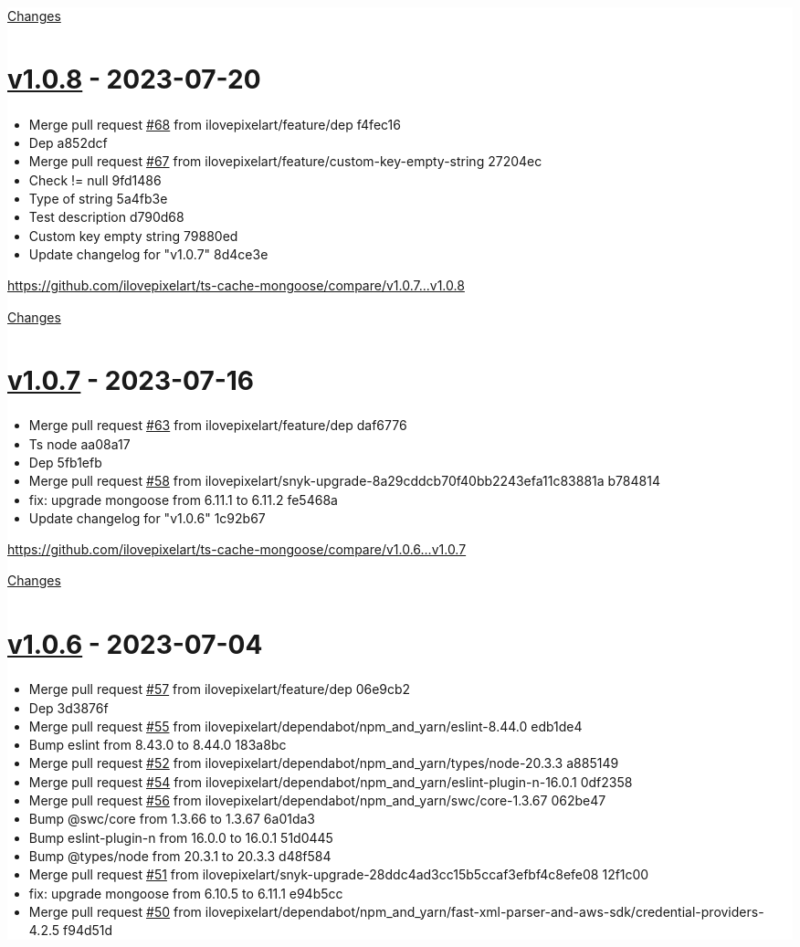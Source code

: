 [Changes][v1.0.9]


<a id="v1.0.8"></a>
# [v1.0.8](https://github.com/ilovepixelart/ts-cache-mongoose/releases/tag/v1.0.8) - 2023-07-20

- Merge pull request [#68](https://github.com/ilovepixelart/ts-cache-mongoose/issues/68) from ilovepixelart/feature/dep  f4fec16
- Dep  a852dcf
- Merge pull request [#67](https://github.com/ilovepixelart/ts-cache-mongoose/issues/67) from ilovepixelart/feature/custom-key-empty-string  27204ec
- Check != null  9fd1486
- Type of string  5a4fb3e
- Test description  d790d68
- Custom key empty string  79880ed
- Update changelog for &quot;v1.0.7&quot;  8d4ce3e

https://github.com/ilovepixelart/ts-cache-mongoose/compare/v1.0.7...v1.0.8

[Changes][v1.0.8]


<a id="v1.0.7"></a>
# [v1.0.7](https://github.com/ilovepixelart/ts-cache-mongoose/releases/tag/v1.0.7) - 2023-07-16

- Merge pull request [#63](https://github.com/ilovepixelart/ts-cache-mongoose/issues/63) from ilovepixelart/feature/dep  daf6776
- Ts node  aa08a17
- Dep  5fb1efb
- Merge pull request [#58](https://github.com/ilovepixelart/ts-cache-mongoose/issues/58) from ilovepixelart/snyk-upgrade-8a29cddcb70f40bb2243efa11c83881a  b784814
- fix: upgrade mongoose from 6.11.1 to 6.11.2  fe5468a
- Update changelog for &quot;v1.0.6&quot;  1c92b67

https://github.com/ilovepixelart/ts-cache-mongoose/compare/v1.0.6...v1.0.7

[Changes][v1.0.7]


<a id="v1.0.6"></a>
# [v1.0.6](https://github.com/ilovepixelart/ts-cache-mongoose/releases/tag/v1.0.6) - 2023-07-04

- Merge pull request [#57](https://github.com/ilovepixelart/ts-cache-mongoose/issues/57) from ilovepixelart/feature/dep  06e9cb2
- Dep  3d3876f
- Merge pull request [#55](https://github.com/ilovepixelart/ts-cache-mongoose/issues/55) from ilovepixelart/dependabot/npm_and_yarn/eslint-8.44.0  edb1de4
- Bump eslint from 8.43.0 to 8.44.0  183a8bc
- Merge pull request [#52](https://github.com/ilovepixelart/ts-cache-mongoose/issues/52) from ilovepixelart/dependabot/npm_and_yarn/types/node-20.3.3  a885149
- Merge pull request [#54](https://github.com/ilovepixelart/ts-cache-mongoose/issues/54) from ilovepixelart/dependabot/npm_and_yarn/eslint-plugin-n-16.0.1  0df2358
- Merge pull request [#56](https://github.com/ilovepixelart/ts-cache-mongoose/issues/56) from ilovepixelart/dependabot/npm_and_yarn/swc/core-1.3.67  062be47
- Bump @swc/core from 1.3.66 to 1.3.67  6a01da3
- Bump eslint-plugin-n from 16.0.0 to 16.0.1  51d0445
- Bump @types/node from 20.3.1 to 20.3.3  d48f584
- Merge pull request [#51](https://github.com/ilovepixelart/ts-cache-mongoose/issues/51) from ilovepixelart/snyk-upgrade-28ddc4ad3cc15b5ccaf3efbf4c8efe08  12f1c00
- fix: upgrade mongoose from 6.10.5 to 6.11.1  e94b5cc
- Merge pull request [#50](https://github.com/ilovepixelart/ts-cache-mongoose/issues/50) from ilovepixelart/dependabot/npm_and_yarn/fast-xml-parser-and-aws-sdk/credential-providers-4.2.5  f94d51d

[v1.7.6]: https://github.com/ilovepixelart/ts-cache-mongoose/compare/v1.7.5...v1.7.6
[v1.7.5]: https://github.com/ilovepixelart/ts-cache-mongoose/compare/v1.7.4...v1.7.5
[v1.7.4]: https://github.com/ilovepixelart/ts-cache-mongoose/compare/v1.7.3...v1.7.4
[v1.7.3]: https://github.com/ilovepixelart/ts-cache-mongoose/compare/v1.7.2...v1.7.3
[v1.7.2]: https://github.com/ilovepixelart/ts-cache-mongoose/compare/v1.7.1...v1.7.2
[v1.7.1]: https://github.com/ilovepixelart/ts-cache-mongoose/compare/v1.7.0...v1.7.1
[v1.7.0]: https://github.com/ilovepixelart/ts-cache-mongoose/compare/v1.6.8...v1.7.0
[v1.6.8]: https://github.com/ilovepixelart/ts-cache-mongoose/compare/v1.6.7...v1.6.8
[v1.6.7]: https://github.com/ilovepixelart/ts-cache-mongoose/compare/v1.6.6...v1.6.7
[v1.6.6]: https://github.com/ilovepixelart/ts-cache-mongoose/compare/v1.6.5...v1.6.6
[v1.6.5]: https://github.com/ilovepixelart/ts-cache-mongoose/compare/v1.6.4...v1.6.5
[v1.6.4]: https://github.com/ilovepixelart/ts-cache-mongoose/compare/v1.6.3...v1.6.4
[v1.6.3]: https://github.com/ilovepixelart/ts-cache-mongoose/compare/v1.6.2...v1.6.3
[v1.6.2]: https://github.com/ilovepixelart/ts-cache-mongoose/compare/v1.6.1...v1.6.2
[v1.6.1]: https://github.com/ilovepixelart/ts-cache-mongoose/compare/v1.6.0...v1.6.1
[v1.6.0]: https://github.com/ilovepixelart/ts-cache-mongoose/compare/v1.5.0...v1.6.0
[v1.5.0]: https://github.com/ilovepixelart/ts-cache-mongoose/compare/v1.4.7...v1.5.0
[v1.4.7]: https://github.com/ilovepixelart/ts-cache-mongoose/compare/v1.4.6...v1.4.7
[v1.4.6]: https://github.com/ilovepixelart/ts-cache-mongoose/compare/v1.4.5...v1.4.6
[v1.4.5]: https://github.com/ilovepixelart/ts-cache-mongoose/compare/v1.4.4...v1.4.5
[v1.4.4]: https://github.com/ilovepixelart/ts-cache-mongoose/compare/v1.4.3...v1.4.4
[v1.4.3]: https://github.com/ilovepixelart/ts-cache-mongoose/compare/v1.4.2...v1.4.3
[v1.4.2]: https://github.com/ilovepixelart/ts-cache-mongoose/compare/v1.4.1...v1.4.2
[v1.4.1]: https://github.com/ilovepixelart/ts-cache-mongoose/compare/v1.4.0...v1.4.1
[v1.4.0]: https://github.com/ilovepixelart/ts-cache-mongoose/compare/v1.3.0...v1.4.0
[v1.3.0]: https://github.com/ilovepixelart/ts-cache-mongoose/compare/v1.2.1...v1.3.0
[v1.2.1]: https://github.com/ilovepixelart/ts-cache-mongoose/compare/v1.2.0...v1.2.1
[v1.2.0]: https://github.com/ilovepixelart/ts-cache-mongoose/compare/v1.1.2...v1.2.0
[v1.1.2]: https://github.com/ilovepixelart/ts-cache-mongoose/compare/v1.1.1...v1.1.2
[v1.1.1]: https://github.com/ilovepixelart/ts-cache-mongoose/compare/v1.1.0...v1.1.1
[v1.1.0]: https://github.com/ilovepixelart/ts-cache-mongoose/compare/v1.0.9...v1.1.0
[v1.0.9]: https://github.com/ilovepixelart/ts-cache-mongoose/compare/v1.0.8...v1.0.9
[v1.0.8]: https://github.com/ilovepixelart/ts-cache-mongoose/compare/v1.0.7...v1.0.8
[v1.0.7]: https://github.com/ilovepixelart/ts-cache-mongoose/compare/v1.0.6...v1.0.7
[v1.0.6]: https://github.com/ilovepixelart/ts-cache-mongoose/compare/v1.0.5...v1.0.6
[v1.0.5]: https://github.com/ilovepixelart/ts-cache-mongoose/compare/v1.0.4...v1.0.5
[v1.0.4]: https://github.com/ilovepixelart/ts-cache-mongoose/compare/v1.0.3...v1.0.4
[v1.0.3]: https://github.com/ilovepixelart/ts-cache-mongoose/compare/v1.0.2...v1.0.3
[v1.0.2]: https://github.com/ilovepixelart/ts-cache-mongoose/compare/v1.0.1...v1.0.2
[v1.0.1]: https://github.com/ilovepixelart/ts-cache-mongoose/compare/v1.0.0...v1.0.1
[v1.0.0]: https://github.com/ilovepixelart/ts-cache-mongoose/compare/v0.0.6...v1.0.0
[v0.0.6]: https://github.com/ilovepixelart/ts-cache-mongoose/compare/v0.0.5...v0.0.6
[v0.0.5]: https://github.com/ilovepixelart/ts-cache-mongoose/compare/v0.0.4...v0.0.5
[v0.0.4]: https://github.com/ilovepixelart/ts-cache-mongoose/compare/v0.0.3...v0.0.4
[v0.0.3]: https://github.com/ilovepixelart/ts-cache-mongoose/compare/v0.0.2...v0.0.3
[v0.0.2]: https://github.com/ilovepixelart/ts-cache-mongoose/tree/v0.0.2